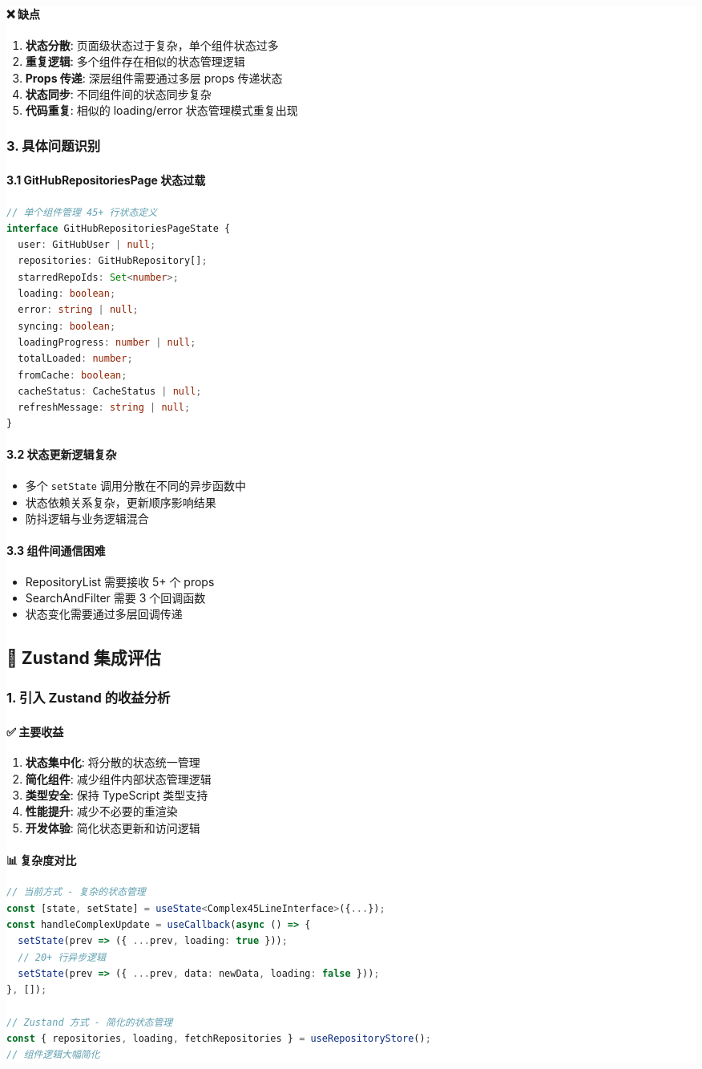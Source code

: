 #### ❌ 缺点
1. **状态分散**: 页面级状态过于复杂，单个组件状态过多
2. **重复逻辑**: 多个组件存在相似的状态管理逻辑
3. **Props 传递**: 深层组件需要通过多层 props 传递状态
4. **状态同步**: 不同组件间的状态同步复杂
5. **代码重复**: 相似的 loading/error 状态管理模式重复出现

### 3. 具体问题识别

#### 3.1 GitHubRepositoriesPage 状态过载
```typescript
// 单个组件管理 45+ 行状态定义
interface GitHubRepositoriesPageState {
  user: GitHubUser | null;
  repositories: GitHubRepository[];
  starredRepoIds: Set<number>;
  loading: boolean;
  error: string | null;
  syncing: boolean;
  loadingProgress: number | null;
  totalLoaded: number;
  fromCache: boolean;
  cacheStatus: CacheStatus | null;
  refreshMessage: string | null;
}
```

#### 3.2 状态更新逻辑复杂
- 多个 `setState` 调用分散在不同的异步函数中
- 状态依赖关系复杂，更新顺序影响结果
- 防抖逻辑与业务逻辑混合

#### 3.3 组件间通信困难
- RepositoryList 需要接收 5+ 个 props
- SearchAndFilter 需要 3 个回调函数
- 状态变化需要通过多层回调传递

## 🎯 Zustand 集成评估

### 1. 引入 Zustand 的收益分析

#### ✅ 主要收益
1. **状态集中化**: 将分散的状态统一管理
2. **简化组件**: 减少组件内部状态管理逻辑
3. **类型安全**: 保持 TypeScript 类型支持
4. **性能提升**: 减少不必要的重渲染
5. **开发体验**: 简化状态更新和访问逻辑

#### 📊 复杂度对比
```typescript
// 当前方式 - 复杂的状态管理
const [state, setState] = useState<Complex45LineInterface>({...});
const handleComplexUpdate = useCallback(async () => {
  setState(prev => ({ ...prev, loading: true }));
  // 20+ 行异步逻辑
  setState(prev => ({ ...prev, data: newData, loading: false }));
}, []);

// Zustand 方式 - 简化的状态管理  
const { repositories, loading, fetchRepositories } = useRepositoryStore();
// 组件逻辑大幅简化
```
